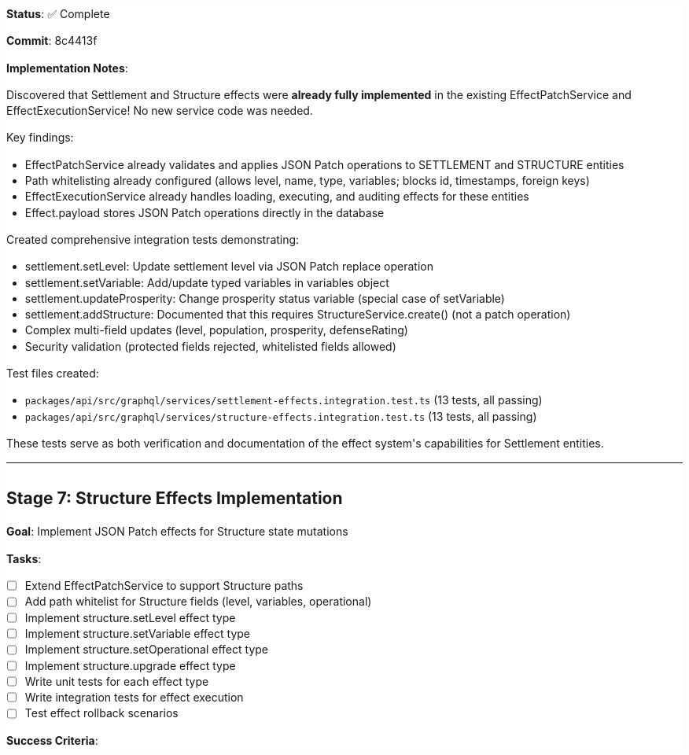 **Status**: ✅ Complete

**Commit**: 8c4413f

**Implementation Notes**:

Discovered that Settlement and Structure effects were **already fully implemented** in the existing EffectPatchService and EffectExecutionService! No new service code was needed.

Key findings:

- EffectPatchService already validates and applies JSON Patch operations to SETTLEMENT and STRUCTURE entities
- Path whitelisting already configured (allows level, name, type, variables; blocks id, timestamps, foreign keys)
- EffectExecutionService already handles loading, executing, and auditing effects for these entities
- Effect.payload stores JSON Patch operations directly in the database

Created comprehensive integration tests demonstrating:

- settlement.setLevel: Update settlement level via JSON Patch replace operation
- settlement.setVariable: Add/update typed variables in variables object
- settlement.updateProsperity: Change prosperity status variable (special case of setVariable)
- settlement.addStructure: Documented that this requires StructureService.create() (not a patch operation)
- Complex multi-field updates (level, population, prosperity, defenseRating)
- Security validation (protected fields rejected, whitelisted fields allowed)

Test files created:

- `packages/api/src/graphql/services/settlement-effects.integration.test.ts` (13 tests, all passing)
- `packages/api/src/graphql/services/structure-effects.integration.test.ts` (13 tests, all passing)

These tests serve as both verification and documentation of the effect system's capabilities for Settlement entities.

---

## Stage 7: Structure Effects Implementation

**Goal**: Implement JSON Patch effects for Structure state mutations

**Tasks**:

- [ ] Extend EffectPatchService to support Structure paths
- [ ] Add path whitelist for Structure fields (level, variables, operational)
- [ ] Implement structure.setLevel effect type
- [ ] Implement structure.setVariable effect type
- [ ] Implement structure.setOperational effect type
- [ ] Implement structure.upgrade effect type
- [ ] Write unit tests for each effect type
- [ ] Write integration tests for effect execution
- [ ] Test effect rollback scenarios

**Success Criteria**:
